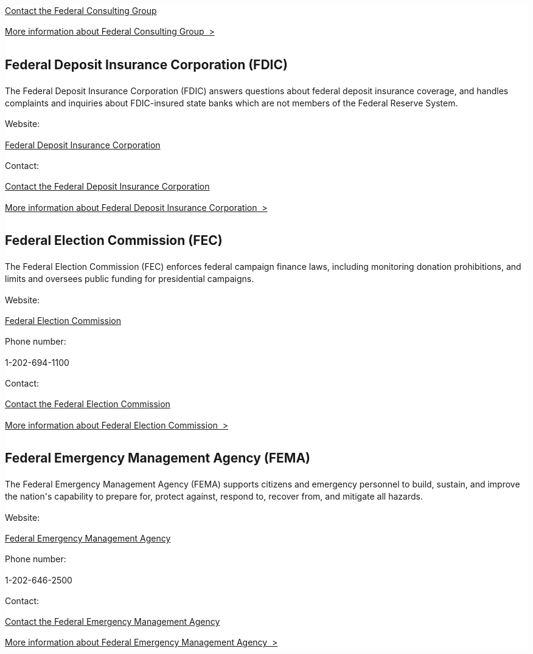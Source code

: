 [Contact the Federal Consulting Group](https://www.doi.gov/fcg/fcg-contact-us)

[More information about Federal Consulting Group  >](/agencies/federal-consulting-group)

Federal Deposit Insurance Corporation (FDIC)
--------------------------------------------

The Federal Deposit Insurance Corporation (FDIC) answers questions about federal deposit insurance coverage, and handles complaints and inquiries about FDIC-insured state banks which are not members of the Federal Reserve System.

Website:

[Federal Deposit Insurance Corporation](https://www.fdic.gov/)

Contact:

[Contact the Federal Deposit Insurance Corporation](https://www.fdic.gov/contact/)

[More information about Federal Deposit Insurance Corporation  >](/agencies/federal-deposit-insurance-corporation)

Federal Election Commission (FEC)
---------------------------------

The Federal Election Commission (FEC) enforces federal campaign finance laws, including monitoring donation prohibitions, and limits and oversees public funding for presidential campaigns.

Website:

[Federal Election Commission](https://www.fec.gov/)

Phone number:

1-202-694-1100

Contact:

[Contact the Federal Election Commission](https://www.fec.gov/contact/)

[More information about Federal Election Commission  >](/agencies/federal-election-commission)

Federal Emergency Management Agency (FEMA)
------------------------------------------

The Federal Emergency Management Agency (FEMA) supports citizens and emergency personnel to build, sustain, and improve the nation's capability to prepare for, protect against, respond to, recover from, and mitigate all hazards.

Website:

[Federal Emergency Management Agency](https://www.fema.gov/)

Phone number:

1-202-646-2500

Contact:

[Contact the Federal Emergency Management Agency](https://www.fema.gov/about/contact)

[More information about Federal Emergency Management Agency  >](/agencies/federal-emergency-management-agency)
